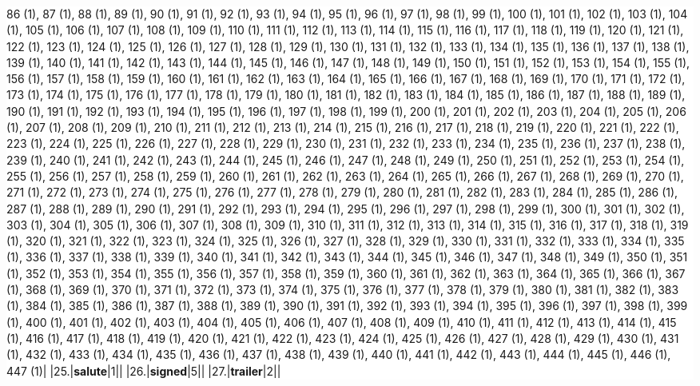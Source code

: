 86 (1), 87 (1), 88 (1), 89 (1), 90 (1), 91 (1), 92 (1), 93 (1), 94 (1), 95 (1), 96 (1), 97 (1), 98 (1), 99 (1), 100 (1), 101 (1), 102 (1), 103 (1), 104 (1), 105 (1), 106 (1), 107 (1), 108 (1), 109 (1), 110 (1), 111 (1), 112 (1), 113 (1), 114 (1), 115 (1), 116 (1), 117 (1), 118 (1), 119 (1), 120 (1), 121 (1), 122 (1), 123 (1), 124 (1), 125 (1), 126 (1), 127 (1), 128 (1), 129 (1), 130 (1), 131 (1), 132 (1), 133 (1), 134 (1), 135 (1), 136 (1), 137 (1), 138 (1), 139 (1), 140 (1), 141 (1), 142 (1), 143 (1), 144 (1), 145 (1), 146 (1), 147 (1), 148 (1), 149 (1), 150 (1), 151 (1), 152 (1), 153 (1), 154 (1), 155 (1), 156 (1), 157 (1), 158 (1), 159 (1), 160 (1), 161 (1), 162 (1), 163 (1), 164 (1), 165 (1), 166 (1), 167 (1), 168 (1), 169 (1), 170 (1), 171 (1), 172 (1), 173 (1), 174 (1), 175 (1), 176 (1), 177 (1), 178 (1), 179 (1), 180 (1), 181 (1), 182 (1), 183 (1), 184 (1), 185 (1), 186 (1), 187 (1), 188 (1), 189 (1), 190 (1), 191 (1), 192 (1), 193 (1), 194 (1), 195 (1), 196 (1), 197 (1), 198 (1), 199 (1), 200 (1), 201 (1), 202 (1), 203 (1), 204 (1), 205 (1), 206 (1), 207 (1), 208 (1), 209 (1), 210 (1), 211 (1), 212 (1), 213 (1), 214 (1), 215 (1), 216 (1), 217 (1), 218 (1), 219 (1), 220 (1), 221 (1), 222 (1), 223 (1), 224 (1), 225 (1), 226 (1), 227 (1), 228 (1), 229 (1), 230 (1), 231 (1), 232 (1), 233 (1), 234 (1), 235 (1), 236 (1), 237 (1), 238 (1), 239 (1), 240 (1), 241 (1), 242 (1), 243 (1), 244 (1), 245 (1), 246 (1), 247 (1), 248 (1), 249 (1), 250 (1), 251 (1), 252 (1), 253 (1), 254 (1), 255 (1), 256 (1), 257 (1), 258 (1), 259 (1), 260 (1), 261 (1), 262 (1), 263 (1), 264 (1), 265 (1), 266 (1), 267 (1), 268 (1), 269 (1), 270 (1), 271 (1), 272 (1), 273 (1), 274 (1), 275 (1), 276 (1), 277 (1), 278 (1), 279 (1), 280 (1), 281 (1), 282 (1), 283 (1), 284 (1), 285 (1), 286 (1), 287 (1), 288 (1), 289 (1), 290 (1), 291 (1), 292 (1), 293 (1), 294 (1), 295 (1), 296 (1), 297 (1), 298 (1), 299 (1), 300 (1), 301 (1), 302 (1), 303 (1), 304 (1), 305 (1), 306 (1), 307 (1), 308 (1), 309 (1), 310 (1), 311 (1), 312 (1), 313 (1), 314 (1), 315 (1), 316 (1), 317 (1), 318 (1), 319 (1), 320 (1), 321 (1), 322 (1), 323 (1), 324 (1), 325 (1), 326 (1), 327 (1), 328 (1), 329 (1), 330 (1), 331 (1), 332 (1), 333 (1), 334 (1), 335 (1), 336 (1), 337 (1), 338 (1), 339 (1), 340 (1), 341 (1), 342 (1), 343 (1), 344 (1), 345 (1), 346 (1), 347 (1), 348 (1), 349 (1), 350 (1), 351 (1), 352 (1), 353 (1), 354 (1), 355 (1), 356 (1), 357 (1), 358 (1), 359 (1), 360 (1), 361 (1), 362 (1), 363 (1), 364 (1), 365 (1), 366 (1), 367 (1), 368 (1), 369 (1), 370 (1), 371 (1), 372 (1), 373 (1), 374 (1), 375 (1), 376 (1), 377 (1), 378 (1), 379 (1), 380 (1), 381 (1), 382 (1), 383 (1), 384 (1), 385 (1), 386 (1), 387 (1), 388 (1), 389 (1), 390 (1), 391 (1), 392 (1), 393 (1), 394 (1), 395 (1), 396 (1), 397 (1), 398 (1), 399 (1), 400 (1), 401 (1), 402 (1), 403 (1), 404 (1), 405 (1), 406 (1), 407 (1), 408 (1), 409 (1), 410 (1), 411 (1), 412 (1), 413 (1), 414 (1), 415 (1), 416 (1), 417 (1), 418 (1), 419 (1), 420 (1), 421 (1), 422 (1), 423 (1), 424 (1), 425 (1), 426 (1), 427 (1), 428 (1), 429 (1), 430 (1), 431 (1), 432 (1), 433 (1), 434 (1), 435 (1), 436 (1), 437 (1), 438 (1), 439 (1), 440 (1), 441 (1), 442 (1), 443 (1), 444 (1), 445 (1), 446 (1), 447 (1)|
|25.|__salute__|1||
|26.|__signed__|5||
|27.|__trailer__|2||

